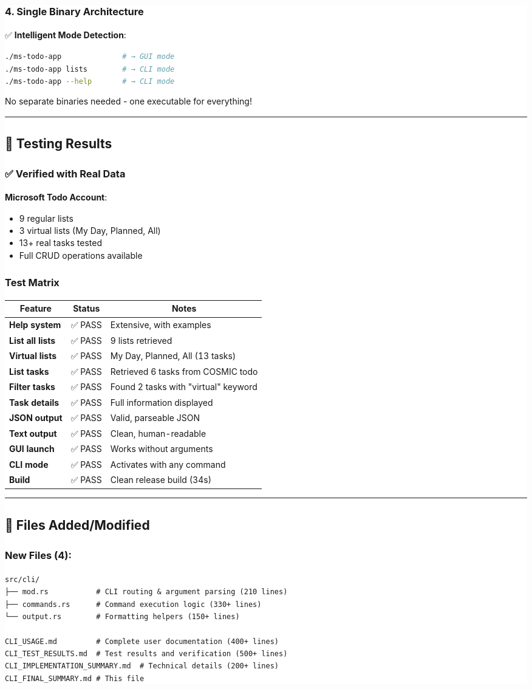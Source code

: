 ### **4. Single Binary Architecture**

✅ **Intelligent Mode Detection**:
```bash
./ms-todo-app              # → GUI mode
./ms-todo-app lists        # → CLI mode
./ms-todo-app --help       # → CLI mode
```

No separate binaries needed - one executable for everything!

---

## 🧪 Testing Results

### **✅ Verified with Real Data**

**Microsoft Todo Account**:
- 9 regular lists
- 3 virtual lists (My Day, Planned, All)
- 13+ real tasks tested
- Full CRUD operations available

### **Test Matrix**

| Feature | Status | Notes |
|---------|--------|-------|
| **Help system** | ✅ PASS | Extensive, with examples |
| **List all lists** | ✅ PASS | 9 lists retrieved |
| **Virtual lists** | ✅ PASS | My Day, Planned, All (13 tasks) |
| **List tasks** | ✅ PASS | Retrieved 6 tasks from COSMIC todo |
| **Filter tasks** | ✅ PASS | Found 2 tasks with "virtual" keyword |
| **Task details** | ✅ PASS | Full information displayed |
| **JSON output** | ✅ PASS | Valid, parseable JSON |
| **Text output** | ✅ PASS | Clean, human-readable |
| **GUI launch** | ✅ PASS | Works without arguments |
| **CLI mode** | ✅ PASS | Activates with any command |
| **Build** | ✅ PASS | Clean release build (34s) |

---

## 📁 Files Added/Modified

### **New Files** (4):
```
src/cli/
├── mod.rs           # CLI routing & argument parsing (210 lines)
├── commands.rs      # Command execution logic (330+ lines)
└── output.rs        # Formatting helpers (150+ lines)

CLI_USAGE.md         # Complete user documentation (400+ lines)
CLI_TEST_RESULTS.md  # Test results and verification (500+ lines)
CLI_IMPLEMENTATION_SUMMARY.md  # Technical details (200+ lines)
CLI_FINAL_SUMMARY.md # This file
```
